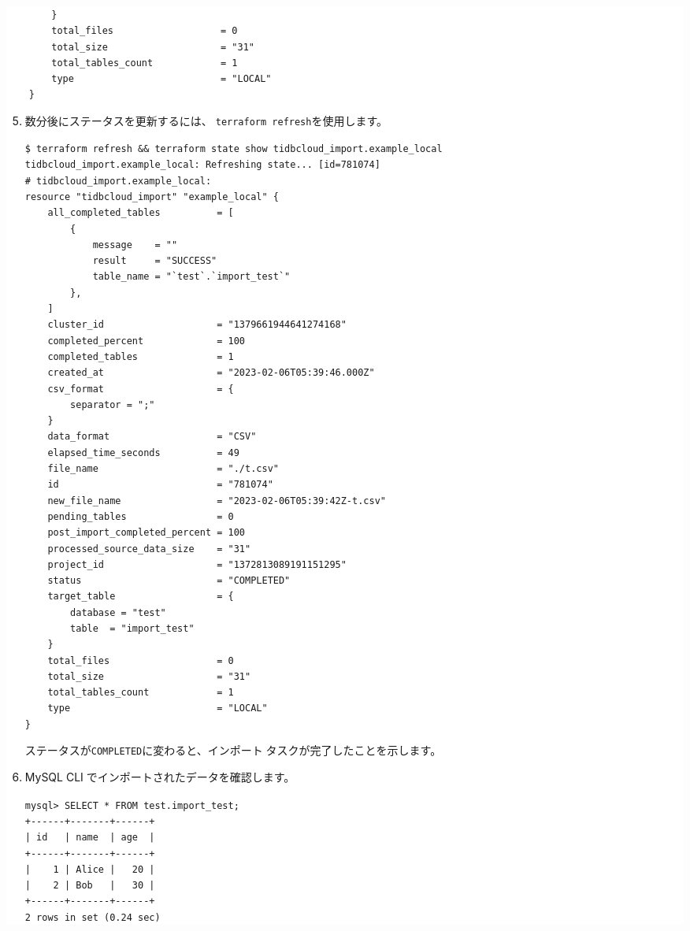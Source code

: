             }
            total_files                   = 0
            total_size                    = "31"
            total_tables_count            = 1
            type                          = "LOCAL"
        }

5.  数分後にステータスを更新するには、 `terraform refresh`を使用します。

        $ terraform refresh && terraform state show tidbcloud_import.example_local
        tidbcloud_import.example_local: Refreshing state... [id=781074]
        # tidbcloud_import.example_local:
        resource "tidbcloud_import" "example_local" {
            all_completed_tables          = [
                {
                    message    = ""
                    result     = "SUCCESS"
                    table_name = "`test`.`import_test`"
                },
            ]
            cluster_id                    = "1379661944641274168"
            completed_percent             = 100
            completed_tables              = 1
            created_at                    = "2023-02-06T05:39:46.000Z"
            csv_format                    = {
                separator = ";"
            }
            data_format                   = "CSV"
            elapsed_time_seconds          = 49
            file_name                     = "./t.csv"
            id                            = "781074"
            new_file_name                 = "2023-02-06T05:39:42Z-t.csv"
            pending_tables                = 0
            post_import_completed_percent = 100
            processed_source_data_size    = "31"
            project_id                    = "1372813089191151295"
            status                        = "COMPLETED"
            target_table                  = {
                database = "test"
                table  = "import_test"
            }
            total_files                   = 0
            total_size                    = "31"
            total_tables_count            = 1
            type                          = "LOCAL"
        }

    ステータスが`COMPLETED`に変わると、インポート タスクが完了したことを示します。

6.  MySQL CLI でインポートされたデータを確認します。

        mysql> SELECT * FROM test.import_test;
        +------+-------+------+
        | id   | name  | age  |
        +------+-------+------+
        |    1 | Alice |   20 |
        |    2 | Bob   |   30 |
        +------+-------+------+
        2 rows in set (0.24 sec)
